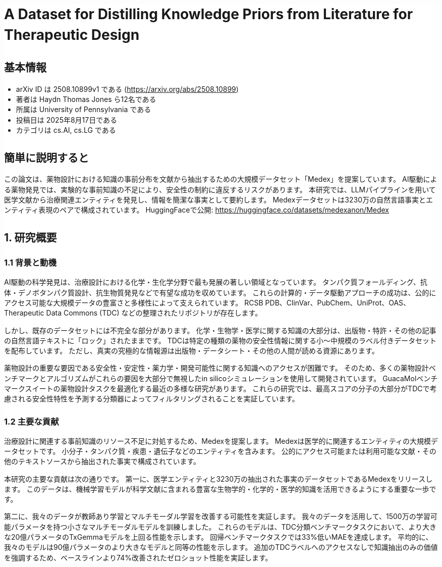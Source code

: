 # A Dataset for Distilling Knowledge Priors from Literature for Therapeutic Design

## 基本情報
- arXiv ID は 2508.10899v1 である (https://arxiv.org/abs/2508.10899)
- 著者は Haydn Thomas Jones ら12名である
- 所属は University of Pennsylvania である
- 投稿日は 2025年8月17日である
- カテゴリは cs.AI, cs.LG である

## 簡単に説明すると
この論文は、薬物設計における知識の事前分布を文献から抽出するための大規模データセット「Medex」を提案しています。
AI駆動による薬物発見では、実験的な事前知識の不足により、安全性の制約に違反するリスクがあります。
本研究では、LLMパイプラインを用いて医学文献から治療関連エンティティを発見し、情報を簡潔な事実として要約します。
Medexデータセットは3230万の自然言語事実とエンティティ表現のペアで構成されています。
HuggingFaceで公開: https://huggingface.co/datasets/medexanon/Medex

## 1. 研究概要
### 1.1 背景と動機
AI駆動の科学発見は、治療設計における化学・生化学分野で最も発展の著しい領域となっています。
タンパク質フォールディング、抗体・デノボタンパク質設計、抗生物質発見などで有望な成功を収めています。
これらの計算的・データ駆動アプローチの成功は、公的にアクセス可能な大規模データの豊富さと多様性によって支えられています。
RCSB PDB、ClinVar、PubChem、UniProt、OAS、Therapeutic Data Commons (TDC) などの整理されたリポジトリが存在します。

しかし、既存のデータセットには不完全な部分があります。
化学・生物学・医学に関する知識の大部分は、出版物・特許・その他の記事の自然言語テキストに「ロック」されたままです。
TDCは特定の種類の薬物の安全性情報に関する小～中規模のラベル付きデータセットを配布しています。
ただし、真実の究極的な情報源は出版物・データシート・その他の人間が読める資源にあります。

薬物設計の重要な要因である安全性・安定性・薬力学・開発可能性に関する知識へのアクセスが困難です。
そのため、多くの薬物設計ベンチマークとアルゴリズムがこれらの要因を大部分で無視したin silicoシミュレーションを使用して開発されています。
GuacaMolベンチマークスイートの薬物設計タスクを最適化する最近の多様な研究があります。
これらの研究では、最高スコアの分子の大部分がTDCで考慮される安全性特性を予測する分類器によってフィルタリングされることを実証しています。

### 1.2 主要な貢献
治療設計に関連する事前知識のリソース不足に対処するため、Medexを提案します。
Medexは医学的に関連するエンティティの大規模データセットです。
小分子・タンパク質・疾患・遺伝子などのエンティティを含みます。
公的にアクセス可能または利用可能な文献・その他のテキストソースから抽出された事実で構成されています。

本研究の主要な貢献は次の通りです。
第一に、医学エンティティと3230万の抽出された事実のデータセットであるMedexをリリースします。
このデータは、機械学習モデルが科学文献に含まれる豊富な生物学的・化学的・医学的知識を活用できるようにする重要な一歩です。

第二に、我々のデータが教師あり学習とマルチモーダル学習を改善する可能性を実証します。
我々のデータを活用して、1500万の学習可能パラメータを持つ小さなマルチモーダルモデルを訓練しました。
これらのモデルは、TDC分類ベンチマークタスクにおいて、より大きな20億パラメータのTxGemmaモデルを上回る性能を示します。
回帰ベンチマークタスクでは33%低いMAEを達成します。
平均的に、我々のモデルは90億パラメータのより大きなモデルと同等の性能を示します。
追加のTDCラベルへのアクセスなしで知識抽出のみの価値を強調するため、ベースラインより74%改善されたゼロショット性能を実証します。
